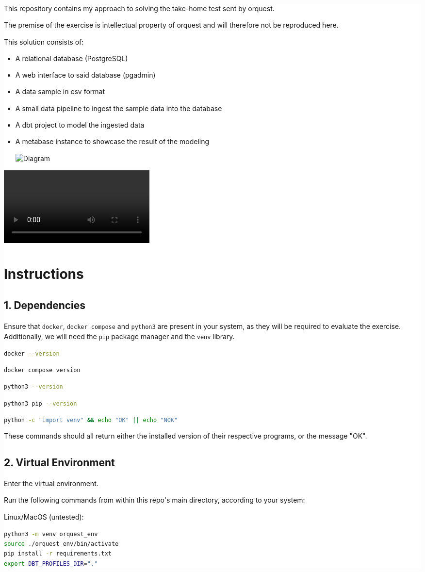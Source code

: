 This repository contains my approach to solving the take-home test sent by orquest.

The premise of the exercise is intellectual property of orquest and will therefore not be reproduced here.

This solution consists of:
- A relational database (PostgreSQL)
- A web interface to said database (pgadmin)
- A data sample in csv format
- A small data pipeline to ingest the sample data into the database
- A dbt project to model the ingested data
- A metabase instance to showcase the result of the modeling

    ![Diagram](./diagram.png )


![Video follow-through](orquest_demo.mp4)


# Instructions

## 1. Dependencies
Ensure that `docker`, `docker compose` and `python3` are present in your system, as they will be required to evaluate the exercise. Additionally, we will need the `pip` package manager and the `venv` library.

```bash
docker --version
```
```bash
docker compose version
```
```bash
python3 --version
```
```bash
python3 pip --version
```
```bash
python -c "import venv" && echo "OK" || echo "NOK"
```

These commands should all return either the installed version of their respective programs, or the message "OK".

## 2. Virtual Environment
Enter the virtual environment.

Run the following commands from within this repo's main directory, according to your system:

   Linux/MacOS (untested):
   ```bash
   python3 -m venv orquest_env
   source ./orquest_env/bin/activate
   pip install -r requirements.txt
   export DBT_PROFILES_DIR="."
   ```
